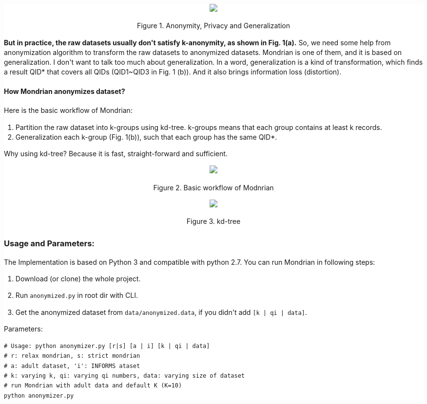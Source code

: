 <p align="center">
<img src=https://cloud.githubusercontent.com/assets/3848789/25949050/c6a7e8ec-3688-11e7-933d-d5a991e6ef30.png width=750>
</p>
<p align="center">
Figure 1. Anonymity, Privacy and Generalization
</p>

**But in practice, the raw datasets usually don't satisfy k-anonymity, as shown in Fig. 1(a).** So, we need some help from anonymization algorithm to transform the raw datasets to anonymized datasets. Mondrian is one of them, and it is based on generalization. I don't want to talk too much about generalization. In a word, generalization is a kind of transformation, which finds a result QID* that covers all QIDs (QID1~QID3 in Fig. 1 (b)). And it also brings information loss (distortion).

#### How Mondrian anonymizes dataset?
Here is the basic workflow of Mondrian:

1. Partition the raw dataset into k-groups using kd-tree. k-groups means that each group contains at least k records.
2. Generalization each k-group (Fig. 1(b)), such that each group has the same QID*.

Why using kd-tree? Because it is fast, straight-forward and sufficient.

<p align="center">
<img src=https://cloud.githubusercontent.com/assets/3848789/25949051/c6a87622-3688-11e7-8bd0-726f07245570.png width=750>
</p>
<p align="center">
Figure 2. Basic workflow of Modnrian
</p>

<p align="center">
<img src=https://cloud.githubusercontent.com/assets/3848789/25949052/c6ab3fce-3688-11e7-99ea-cde7bccd8684.png width=450>
</p>
<p align="center">
Figure 3. kd-tree
</p>


### Usage and Parameters:
The Implementation is based on Python 3 and compatible with python 2.7. You can run Mondrian in following steps:

1) Download (or clone) the whole project.

2) Run `anonymized.py` in root dir with CLI.

3) Get the anonymized dataset from `data/anonymized.data`, if you didn't add `[k | qi | data]`.

Parameters:

	# Usage: python anonymizer.py [r|s] [a | i] [k | qi | data]
	# r: relax mondrian, s: strict mondrian
	# a: adult dataset, 'i': INFORMS ataset
	# k: varying k, qi: varying qi numbers, data: varying size of dataset
	# run Mondrian with adult data and default K (K=10)
	python anonymizer.py
	
